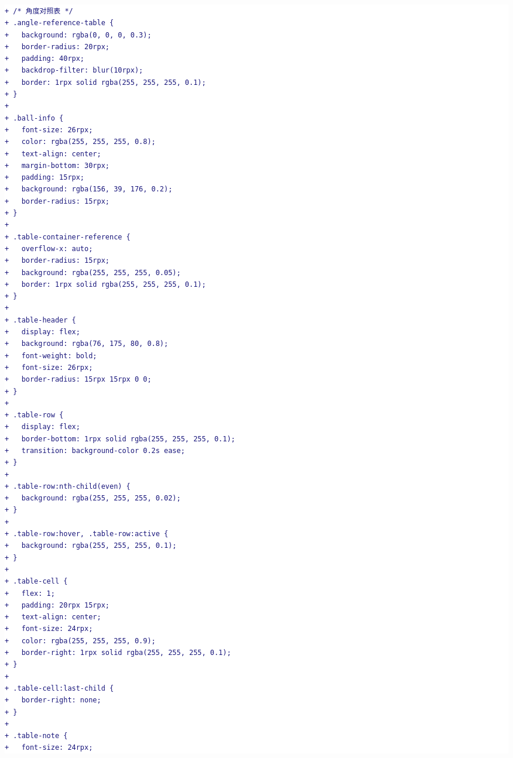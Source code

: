 ```diff
+ /* 角度对照表 */
+ .angle-reference-table {
+   background: rgba(0, 0, 0, 0.3);
+   border-radius: 20rpx;
+   padding: 40rpx;
+   backdrop-filter: blur(10rpx);
+   border: 1rpx solid rgba(255, 255, 255, 0.1);
+ }
+ 
+ .ball-info {
+   font-size: 26rpx;
+   color: rgba(255, 255, 255, 0.8);
+   text-align: center;
+   margin-bottom: 30rpx;
+   padding: 15rpx;
+   background: rgba(156, 39, 176, 0.2);
+   border-radius: 15rpx;
+ }
+ 
+ .table-container-reference {
+   overflow-x: auto;
+   border-radius: 15rpx;
+   background: rgba(255, 255, 255, 0.05);
+   border: 1rpx solid rgba(255, 255, 255, 0.1);
+ }
+ 
+ .table-header {
+   display: flex;
+   background: rgba(76, 175, 80, 0.8);
+   font-weight: bold;
+   font-size: 26rpx;
+   border-radius: 15rpx 15rpx 0 0;
+ }
+ 
+ .table-row {
+   display: flex;
+   border-bottom: 1rpx solid rgba(255, 255, 255, 0.1);
+   transition: background-color 0.2s ease;
+ }
+ 
+ .table-row:nth-child(even) {
+   background: rgba(255, 255, 255, 0.02);
+ }
+ 
+ .table-row:hover, .table-row:active {
+   background: rgba(255, 255, 255, 0.1);
+ }
+ 
+ .table-cell {
+   flex: 1;
+   padding: 20rpx 15rpx;
+   text-align: center;
+   font-size: 24rpx;
+   color: rgba(255, 255, 255, 0.9);
+   border-right: 1rpx solid rgba(255, 255, 255, 0.1);
+ }
+ 
+ .table-cell:last-child {
+   border-right: none;
+ }
+ 
+ .table-note {
+   font-size: 24rpx;
```